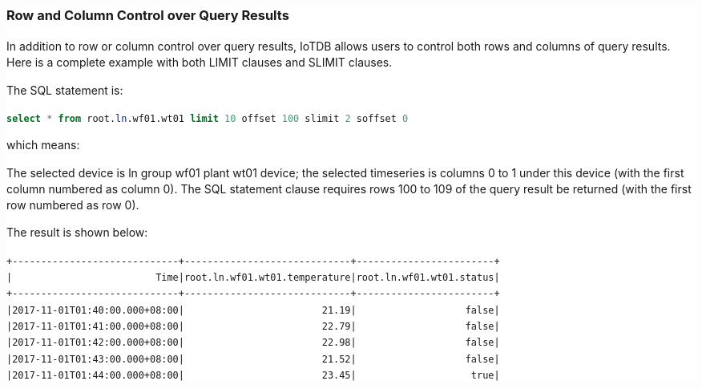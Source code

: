 ### Row and Column Control over Query Results

In addition to row or column control over query results, IoTDB allows users to control both rows and columns of query results. Here is a complete example with both LIMIT clauses and SLIMIT clauses.

The SQL statement is:

```sql
select * from root.ln.wf01.wt01 limit 10 offset 100 slimit 2 soffset 0
```

which means:

The selected device is ln group wf01 plant wt01 device; the selected timeseries is columns 0 to 1 under this device (with the first column numbered as column 0). The SQL statement clause requires rows 100 to 109 of the query result be returned (with the first row numbered as row 0).

The result is shown below:

```
+-----------------------------+-----------------------------+------------------------+
|                         Time|root.ln.wf01.wt01.temperature|root.ln.wf01.wt01.status|
+-----------------------------+-----------------------------+------------------------+
|2017-11-01T01:40:00.000+08:00|                        21.19|                   false|
|2017-11-01T01:41:00.000+08:00|                        22.79|                   false|
|2017-11-01T01:42:00.000+08:00|                        22.98|                   false|
|2017-11-01T01:43:00.000+08:00|                        21.52|                   false|
|2017-11-01T01:44:00.000+08:00|                        23.45|                    true|
